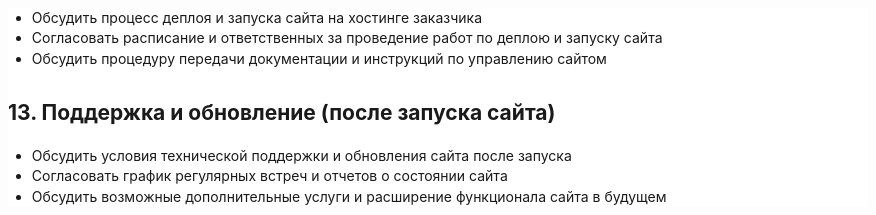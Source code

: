 - Обсудить процесс деплоя и запуска сайта на хостинге заказчика
- Согласовать расписание и ответственных за проведение работ по деплою и запуску сайта
- Обсудить процедуру передачи документации и инструкций по управлению сайтом

## 13. Поддержка и обновление (после запуска сайта)

- Обсудить условия технической поддержки и обновления сайта после запуска
- Согласовать график регулярных встреч и отчетов о состоянии сайта
- Обсудить возможные дополнительные услуги и расширение функционала сайта в будущем
